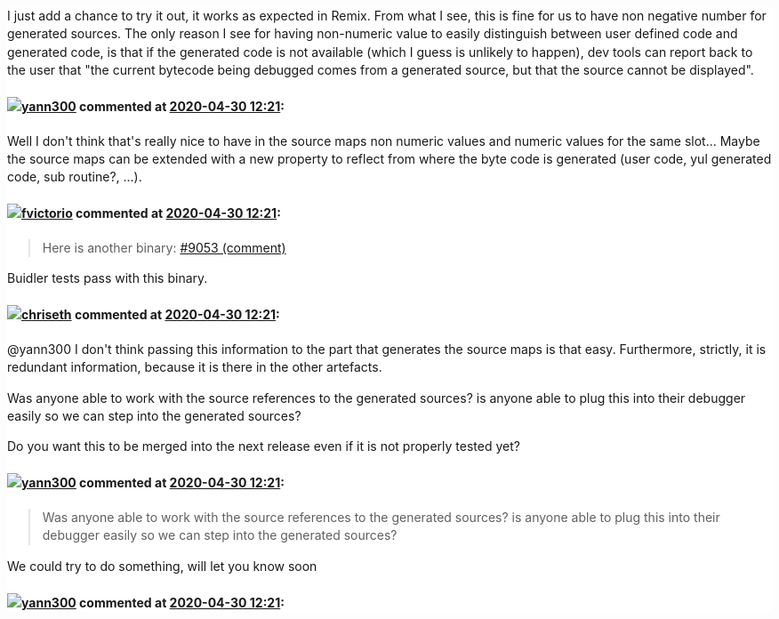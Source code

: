 I just add a chance to try it out, it works as expected in Remix.
From what I see, this is fine for us to have non negative number for generated sources.
The only reason I see for having non-numeric value to easily distinguish between user defined code and generated code, is that if the generated code is not available (which I guess is unlikely to happen), dev tools can report back to the user that "the current bytecode being debugged comes from a generated source, but that the source cannot be displayed".

#### <img src="https://avatars.githubusercontent.com/u/6940742?v=4" width="50">[yann300](https://github.com/yann300) commented at [2020-04-30 12:21](https://github.com/ethereum/solidity/issues/8807#issuecomment-677651386):

Well I don't think that's really nice to have in the source maps non numeric values and numeric values for the same slot...
Maybe the source maps can be extended with a new property to reflect from where the byte code is generated (user code, yul generated code, sub routine?, ...).

#### <img src="https://avatars.githubusercontent.com/u/417134?u=5feef499be4f54bc60b2719221a4ec238bc83562&v=4" width="50">[fvictorio](https://github.com/fvictorio) commented at [2020-04-30 12:21](https://github.com/ethereum/solidity/issues/8807#issuecomment-678396464):

> Here is another binary: [#9053 (comment)](https://github.com/ethereum/solidity/pull/9053#issuecomment-676597122)

Buidler tests pass with this binary.

#### <img src="https://avatars.githubusercontent.com/u/9073706?v=4" width="50">[chriseth](https://github.com/chriseth) commented at [2020-04-30 12:21](https://github.com/ethereum/solidity/issues/8807#issuecomment-679357067):

@yann300 I don't think passing this information to the part that generates the source maps is that easy. Furthermore, strictly, it is redundant information, because it is there in the other artefacts.

Was anyone able to work with the source references to the generated sources? is anyone able to plug this into their debugger easily so we can step into the generated sources?

Do you want this to be merged into the next release even if it is not properly tested yet?

#### <img src="https://avatars.githubusercontent.com/u/6940742?v=4" width="50">[yann300](https://github.com/yann300) commented at [2020-04-30 12:21](https://github.com/ethereum/solidity/issues/8807#issuecomment-679853522):

> Was anyone able to work with the source references to the generated sources? is anyone able to plug this into their debugger easily so we can step into the generated sources?

We could try to do something, will let you know soon

#### <img src="https://avatars.githubusercontent.com/u/6940742?v=4" width="50">[yann300](https://github.com/yann300) commented at [2020-04-30 12:21](https://github.com/ethereum/solidity/issues/8807#issuecomment-680039263):
